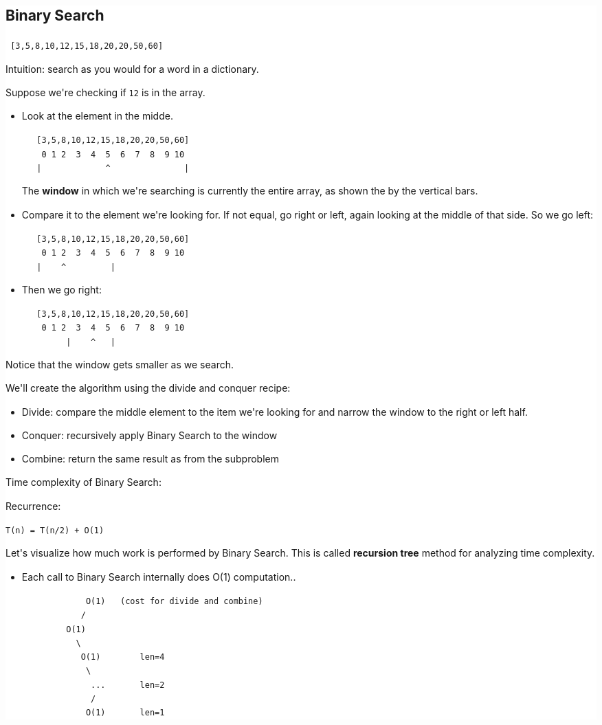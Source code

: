 ## Binary Search

     [3,5,8,10,12,15,18,20,20,50,60]
     
Intuition: search as you would for a word in a dictionary.

Suppose we're checking if `12` is in the array.

* Look at the element in the midde.

         [3,5,8,10,12,15,18,20,20,50,60]
          0 1 2  3  4  5  6  7  8  9 10
         |             ^               |

  The **window** in which we're searching is currently the entire
  array, as shown the by the vertical bars.

* Compare it to the element we're looking for. If not equal,
  go right or left, again looking at the middle of that side.
  So we go left:

         [3,5,8,10,12,15,18,20,20,50,60]
          0 1 2  3  4  5  6  7  8  9 10
         |    ^         |

* Then we go right:

         [3,5,8,10,12,15,18,20,20,50,60]
          0 1 2  3  4  5  6  7  8  9 10
               |    ^   |

Notice that the window gets smaller as we search.

We'll create the algorithm using the divide and conquer recipe:

* Divide: compare the middle element to the item we're looking for
  and narrow the window to the right or left half.

* Conquer: recursively apply Binary Search to the window

* Combine: return the same result as from the subproblem

Time complexity of Binary Search:

Recurrence:

    T(n) = T(n/2) + O(1)

Let's visualize how much work is performed by Binary Search.
This is called **recursion tree** method for analyzing time complexity.

* Each call to Binary Search internally does O(1) computation..

                   O(1)   (cost for divide and combine)
                  /
               O(1)
                 \
                  O(1)        len=4
                   \
                    ...       len=2
                    /
                   O(1)       len=1
